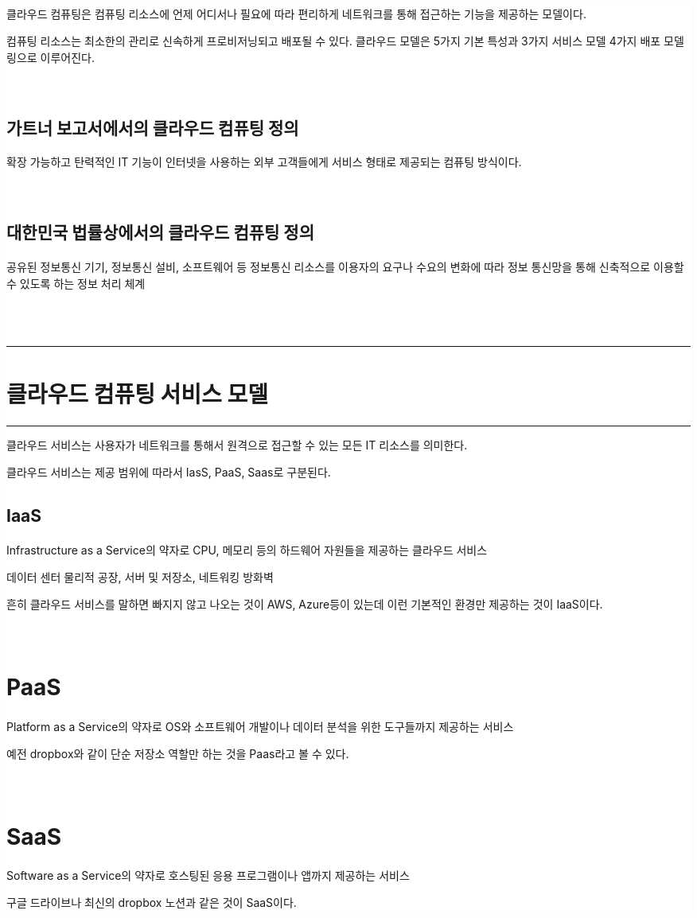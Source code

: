 클라우드 컴퓨팅은 컴퓨팅 리소스에 언제 어디서나 필요에 따라 편리하게 네트워크를 통해 접근하는 기능을 제공하는 모델이다.

컴퓨팅 리소스는 최소한의 관리로 신속하게 프로비저닝되고 배포될 수 있다. 클라우드 모델은 5가지 기본 특성과 3가지 서비스 모델 4가지 배포 모델링으로 이루어진다.

<br />

## 가트너 보고서에서의 클라우드 컴퓨팅 정의

확장 가능하고  탄력적인 IT 기능이 인터넷을 사용하는 외부 고객들에게 서비스 형태로 제공되는 컴퓨팅 방식이다.

<br />

## 대한민국 법률상에서의 클라우드 컴퓨팅 정의

공유된 정보통신 기기, 정보통신 설비, 소프트웨어 등 정보통신 리소스를 이용자의 요구나 수요의 변화에 따라 정보 통신망을 통해 신축적으로 이용할 수 있도록 하는 정보 처리 체계


<br />
<br />

---

# 클라우드 컴퓨팅 서비스 모델

---

클라우드 서비스는 사용자가 네트워크를 통해서 원격으로 접근할 수 있는 모든 IT 리소스를 의미한다.

클라우드 서비스는 제공 범위에 따라서 IasS, PaaS, Saas로 구분된다.

## IaaS

Infrastructure as a Service의 약자로 CPU, 메모리 등의 하드웨어 자원들을 제공하는 클라우드 서비스

데이터 센터 물리적 공장, 서버 및 저장소, 네트워킹 방화벽

흔히 클라우드 서비스를 말하면 빠지지 않고 나오는 것이 AWS, Azure등이 있는데 이런 기본적인 환경만 제공하는 것이 IaaS이다.

<br />

# PaaS

Platform as a Service의 약자로 OS와 소프트웨어 개발이나 데이터 분석을 위한 도구들까지 제공하는 서비스

예전 dropbox와 같이 단순 저장소 역할만 하는 것을 Paas라고 볼 수 있다.

<br />

# SaaS

Software as a Service의 약자로 호스팅된 응용 프로그램이나 앱까지 제공하는 서비스

구글 드라이브나 최신의 dropbox 노션과 같은 것이 SaaS이다.

